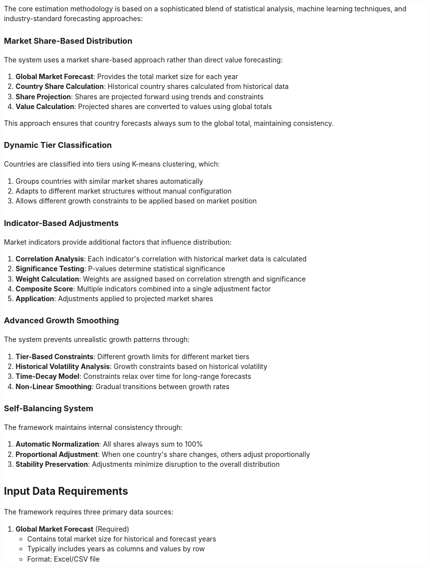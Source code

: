 The core estimation methodology is based on a sophisticated blend of statistical analysis, machine learning techniques, and industry-standard forecasting approaches:

### Market Share-Based Distribution

The system uses a market share-based approach rather than direct value forecasting:

1. **Global Market Forecast**: Provides the total market size for each year
2. **Country Share Calculation**: Historical country shares calculated from historical data
3. **Share Projection**: Shares are projected forward using trends and constraints
4. **Value Calculation**: Projected shares are converted to values using global totals

This approach ensures that country forecasts always sum to the global total, maintaining consistency.

### Dynamic Tier Classification

Countries are classified into tiers using K-means clustering, which:

1. Groups countries with similar market shares automatically
2. Adapts to different market structures without manual configuration
3. Allows different growth constraints to be applied based on market position

### Indicator-Based Adjustments

Market indicators provide additional factors that influence distribution:

1. **Correlation Analysis**: Each indicator's correlation with historical market data is calculated
2. **Significance Testing**: P-values determine statistical significance
3. **Weight Calculation**: Weights are assigned based on correlation strength and significance
4. **Composite Score**: Multiple indicators combined into a single adjustment factor
5. **Application**: Adjustments applied to projected market shares

### Advanced Growth Smoothing

The system prevents unrealistic growth patterns through:

1. **Tier-Based Constraints**: Different growth limits for different market tiers
2. **Historical Volatility Analysis**: Growth constraints based on historical volatility
3. **Time-Decay Model**: Constraints relax over time for long-range forecasts
4. **Non-Linear Smoothing**: Gradual transitions between growth rates

### Self-Balancing System

The framework maintains internal consistency through:

1. **Automatic Normalization**: All shares always sum to 100%
2. **Proportional Adjustment**: When one country's share changes, others adjust proportionally
3. **Stability Preservation**: Adjustments minimize disruption to the overall distribution

## Input Data Requirements

The framework requires three primary data sources:

1. **Global Market Forecast** (Required)
   - Contains total market size for historical and forecast years
   - Typically includes years as columns and values by row
   - Format: Excel/CSV file
